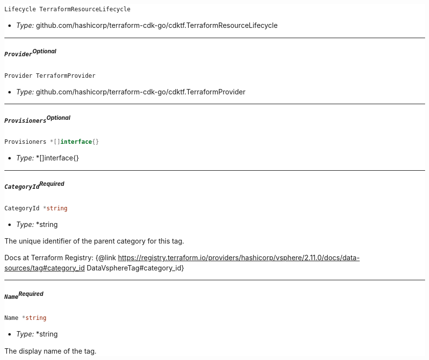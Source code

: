 ```go
Lifecycle TerraformResourceLifecycle
```

- *Type:* github.com/hashicorp/terraform-cdk-go/cdktf.TerraformResourceLifecycle

---

##### `Provider`<sup>Optional</sup> <a name="Provider" id="@cdktf/provider-vsphere.dataVsphereTag.DataVsphereTagConfig.property.provider"></a>

```go
Provider TerraformProvider
```

- *Type:* github.com/hashicorp/terraform-cdk-go/cdktf.TerraformProvider

---

##### `Provisioners`<sup>Optional</sup> <a name="Provisioners" id="@cdktf/provider-vsphere.dataVsphereTag.DataVsphereTagConfig.property.provisioners"></a>

```go
Provisioners *[]interface{}
```

- *Type:* *[]interface{}

---

##### `CategoryId`<sup>Required</sup> <a name="CategoryId" id="@cdktf/provider-vsphere.dataVsphereTag.DataVsphereTagConfig.property.categoryId"></a>

```go
CategoryId *string
```

- *Type:* *string

The unique identifier of the parent category for this tag.

Docs at Terraform Registry: {@link https://registry.terraform.io/providers/hashicorp/vsphere/2.11.0/docs/data-sources/tag#category_id DataVsphereTag#category_id}

---

##### `Name`<sup>Required</sup> <a name="Name" id="@cdktf/provider-vsphere.dataVsphereTag.DataVsphereTagConfig.property.name"></a>

```go
Name *string
```

- *Type:* *string

The display name of the tag.
